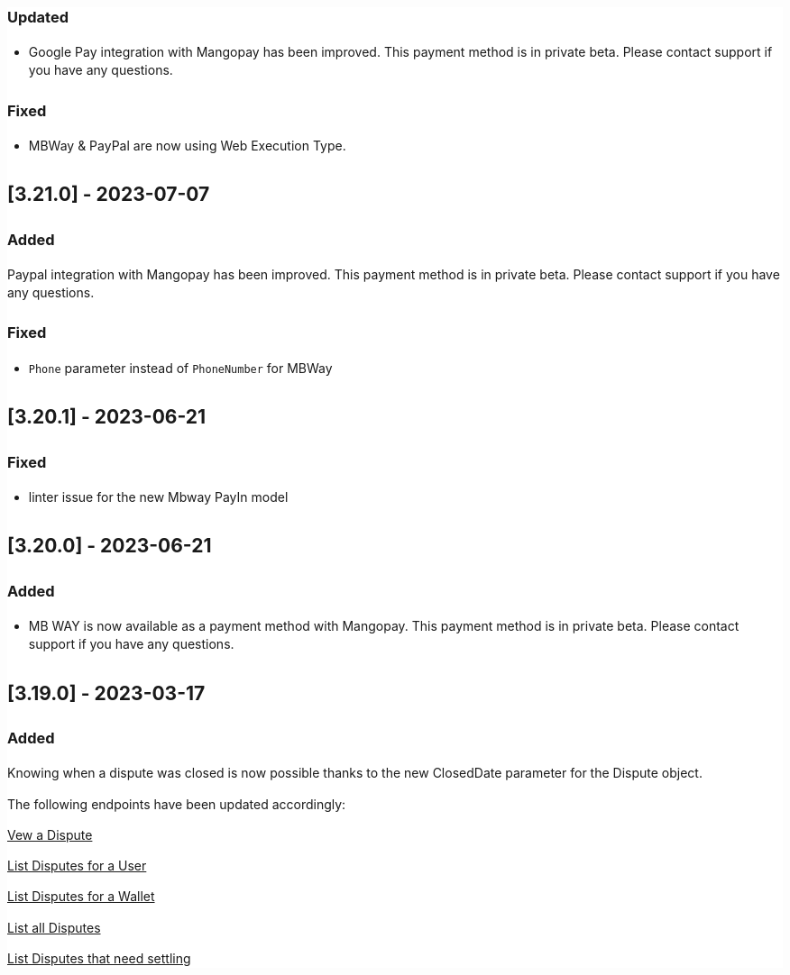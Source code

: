 ### Updated

- Google Pay integration with Mangopay has been improved. This payment method is in private beta. Please contact support if you have any questions.

### Fixed

- MBWay & PayPal are now using Web Execution Type.

## [3.21.0] - 2023-07-07
### Added

Paypal integration with Mangopay has been improved. This payment method is in private beta. Please contact support if you have any questions.

### Fixed

- `Phone` parameter instead of `PhoneNumber` for MBWay

## [3.20.1] - 2023-06-21
### Fixed
- linter issue for the new Mbway PayIn model

## [3.20.0] - 2023-06-21
### Added

- MB WAY is now available as a payment method with Mangopay. This payment method is in private beta. Please contact support if you have any questions.

## [3.19.0] - 2023-03-17
### Added

Knowing when a dispute was closed is now possible thanks to the new ClosedDate parameter for the Dispute object.

The following endpoints have been updated accordingly:

[Vew a Dispute](ttps://docs.mangopay.com/endpoints/v2.01/disputes#e240_view-a-dispute)

[List Disputes for a User](https://docs.mangopay.com/endpoints/v2.01/disputes#e817_list-a-users-disputes)

[List Disputes for a Wallet](https://docs.mangopay.com/endpoints/v2.01/disputes#e816_list-a-wallets-disputes)

[List all Disputes](https://docs.mangopay.com/endpoints/v2.01/disputes#e241_list-all-disputes)

[List Disputes that need settling](https://docs.mangopay.com/endpoints/v2.01/disputes#e980_list-disputes-that-need-settling)
